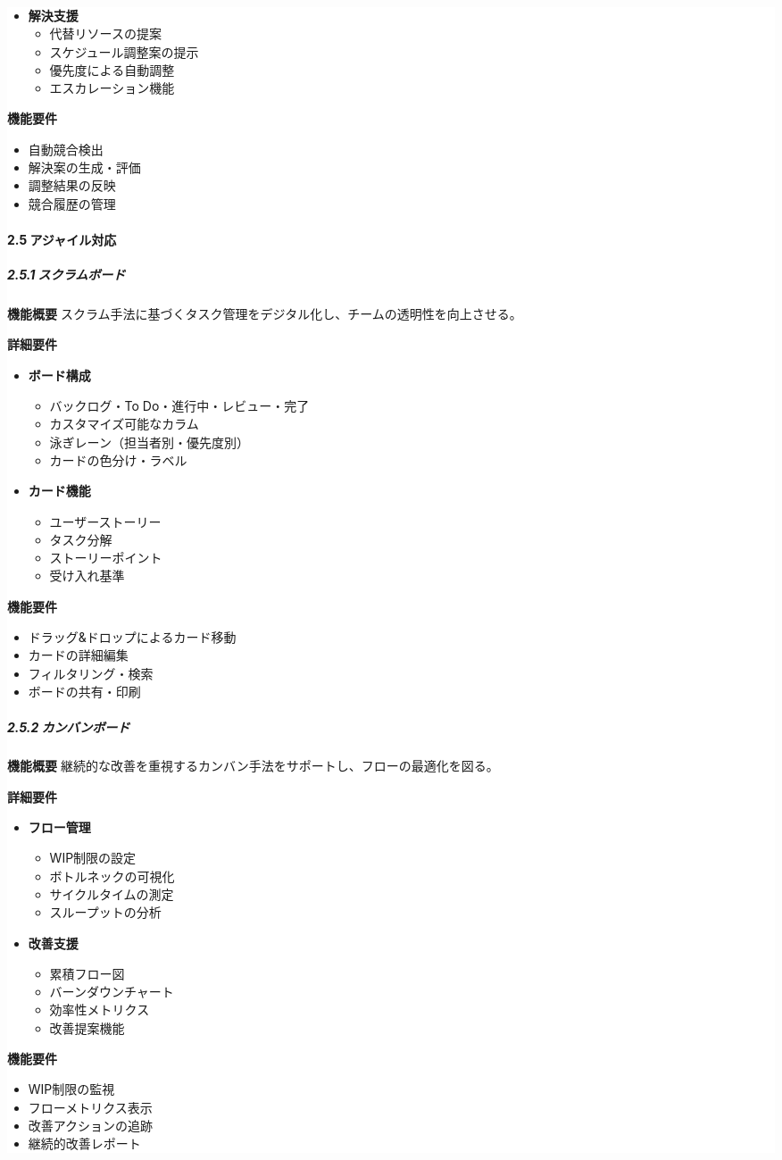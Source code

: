 - **解決支援**
  - 代替リソースの提案
  - スケジュール調整案の提示
  - 優先度による自動調整
  - エスカレーション機能

**機能要件**
- 自動競合検出
- 解決案の生成・評価
- 調整結果の反映
- 競合履歴の管理

#### 2.5 アジャイル対応

##### 2.5.1 スクラムボード
**機能概要**
スクラム手法に基づくタスク管理をデジタル化し、チームの透明性を向上させる。

**詳細要件**
- **ボード構成**
  - バックログ・To Do・進行中・レビュー・完了
  - カスタマイズ可能なカラム
  - 泳ぎレーン（担当者別・優先度別）
  - カードの色分け・ラベル

- **カード機能**
  - ユーザーストーリー
  - タスク分解
  - ストーリーポイント
  - 受け入れ基準

**機能要件**
- ドラッグ&ドロップによるカード移動
- カードの詳細編集
- フィルタリング・検索
- ボードの共有・印刷

##### 2.5.2 カンバンボード
**機能概要**
継続的な改善を重視するカンバン手法をサポートし、フローの最適化を図る。

**詳細要件**
- **フロー管理**
  - WIP制限の設定
  - ボトルネックの可視化
  - サイクルタイムの測定
  - スループットの分析

- **改善支援**
  - 累積フロー図
  - バーンダウンチャート
  - 効率性メトリクス
  - 改善提案機能

**機能要件**
- WIP制限の監視
- フローメトリクス表示
- 改善アクションの追跡
- 継続的改善レポート
